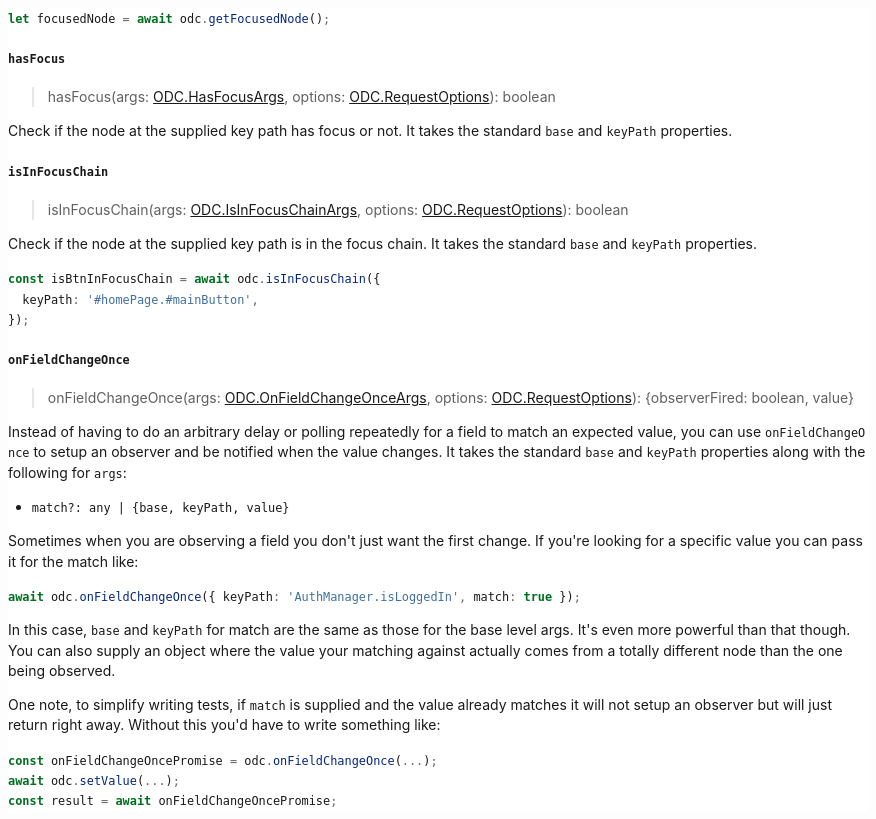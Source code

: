 ```ts
let focusedNode = await odc.getFocusedNode();
```

#### `hasFocus`

> hasFocus(args: [ODC.HasFocusArgs](./client/src/types/OnDeviceComponentRequest.ts#:~:text=export%20interface%20HasFocusArgs), options: [ODC.RequestOptions](./client/src/types/OnDeviceComponentRequest.ts#:~:text=export%20interface%20RequestOptions)): boolean

Check if the node at the supplied key path has focus or not. It takes the standard `base` and `keyPath` properties.

#### `isInFocusChain`

> isInFocusChain(args: [ODC.IsInFocusChainArgs](./client/src/types/OnDeviceComponentRequest.ts#:~:text=export%20interface%20IsInFocusChainArgs), options: [ODC.RequestOptions](./client/src/types/OnDeviceComponentRequest.ts#:~:text=export%20interface%20RequestOptions)): boolean

Check if the node at the supplied key path is in the focus chain. It takes the standard `base` and `keyPath` properties.

```ts
const isBtnInFocusChain = await odc.isInFocusChain({
  keyPath: '#homePage.#mainButton',
});
```

#### `onFieldChangeOnce`

> onFieldChangeOnce(args: [ODC.OnFieldChangeOnceArgs](./client/src/types/OnDeviceComponentRequest.ts#:~:text=export%20interface%20OnFieldChangeOnceArgs), options: [ODC.RequestOptions](./client/src/types/OnDeviceComponentRequest.ts#:~:text=export%20interface%20RequestOptions)): {observerFired: boolean, value}

Instead of having to do an arbitrary delay or polling repeatedly for a field to match an expected value, you can use `onFieldChangeOnce` to setup an observer and be notified when the value changes. It takes the standard `base` and `keyPath` properties along with the following for `args`:

- `match?: any | {base, keyPath, value}`

Sometimes when you are observing a field you don't just want the first change. If you're looking for a specific value you can pass it for the match like:

```ts
await odc.onFieldChangeOnce({ keyPath: 'AuthManager.isLoggedIn', match: true });
```

In this case, `base` and `keyPath` for match are the same as those for the base level args. It's even more powerful than that though. You can also supply an object where the value your matching against actually comes from a totally different node than the one being observed.

One note, to simplify writing tests, if `match` is supplied and the value already matches it will not setup an observer but will just return right away. Without this you'd have to write something like:

```ts
const onFieldChangeOncePromise = odc.onFieldChangeOnce(...);
await odc.setValue(...);
const result = await onFieldChangeOncePromise;
```
